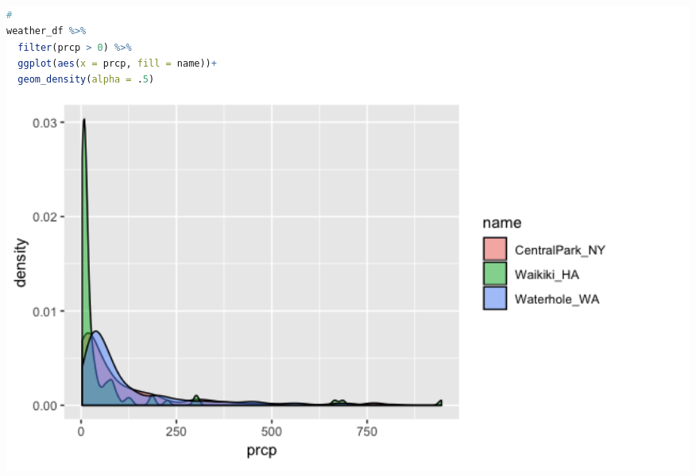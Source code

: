 ``` r
# 
weather_df %>% 
  filter(prcp > 0) %>% 
  ggplot(aes(x = prcp, fill = name))+
  geom_density(alpha = .5)
```

<img src="viz_i_files/figure-markdown_github/unnamed-chunk-32-1.png" width="90%" />
